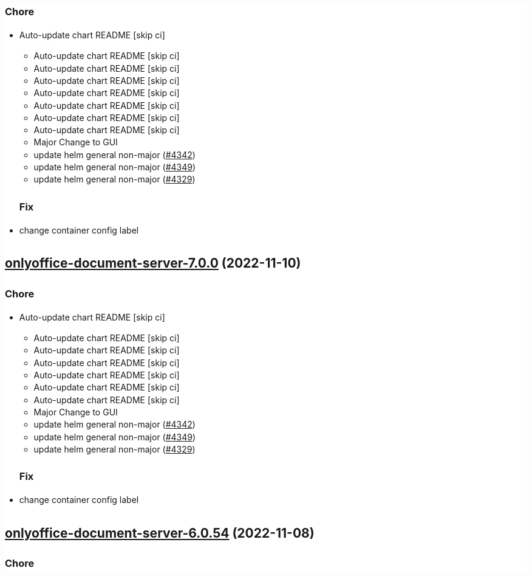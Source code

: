 ### Chore

- Auto-update chart README [skip ci]
  - Auto-update chart README [skip ci]
  - Auto-update chart README [skip ci]
  - Auto-update chart README [skip ci]
  - Auto-update chart README [skip ci]
  - Auto-update chart README [skip ci]
  - Auto-update chart README [skip ci]
  - Auto-update chart README [skip ci]
  - Major Change to GUI
  - update helm general non-major ([#4342](https://github.com/truecharts/charts/issues/4342))
  - update helm general non-major ([#4349](https://github.com/truecharts/charts/issues/4349))
  - update helm general non-major ([#4329](https://github.com/truecharts/charts/issues/4329))
  
  ### Fix

- change container config label
  
  


## [onlyoffice-document-server-7.0.0](https://github.com/truecharts/charts/compare/onlyoffice-document-server-6.0.51...onlyoffice-document-server-7.0.0) (2022-11-10)

### Chore

- Auto-update chart README [skip ci]
  - Auto-update chart README [skip ci]
  - Auto-update chart README [skip ci]
  - Auto-update chart README [skip ci]
  - Auto-update chart README [skip ci]
  - Auto-update chart README [skip ci]
  - Auto-update chart README [skip ci]
  - Major Change to GUI
  - update helm general non-major ([#4342](https://github.com/truecharts/charts/issues/4342))
  - update helm general non-major ([#4349](https://github.com/truecharts/charts/issues/4349))
  - update helm general non-major ([#4329](https://github.com/truecharts/charts/issues/4329))

  ### Fix

- change container config label




## [onlyoffice-document-server-6.0.54](https://github.com/truecharts/charts/compare/onlyoffice-document-server-6.0.51...onlyoffice-document-server-6.0.54) (2022-11-08)

### Chore

